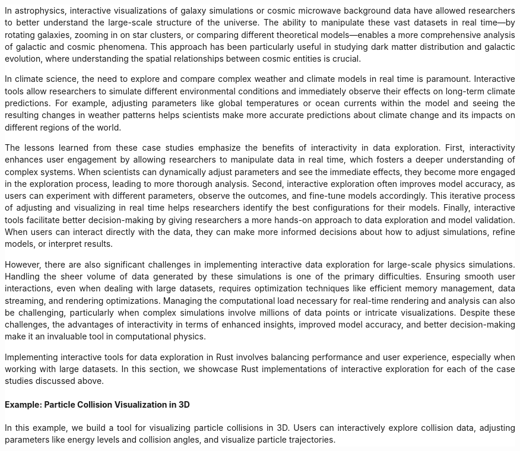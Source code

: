 <p style="text-align: justify;">
In astrophysics, interactive visualizations of galaxy simulations or cosmic microwave background data have allowed researchers to better understand the large-scale structure of the universe. The ability to manipulate these vast datasets in real time—by rotating galaxies, zooming in on star clusters, or comparing different theoretical models—enables a more comprehensive analysis of galactic and cosmic phenomena. This approach has been particularly useful in studying dark matter distribution and galactic evolution, where understanding the spatial relationships between cosmic entities is crucial.
</p>

<p style="text-align: justify;">
In climate science, the need to explore and compare complex weather and climate models in real time is paramount. Interactive tools allow researchers to simulate different environmental conditions and immediately observe their effects on long-term climate predictions. For example, adjusting parameters like global temperatures or ocean currents within the model and seeing the resulting changes in weather patterns helps scientists make more accurate predictions about climate change and its impacts on different regions of the world.
</p>

<p style="text-align: justify;">
The lessons learned from these case studies emphasize the benefits of interactivity in data exploration. First, interactivity enhances user engagement by allowing researchers to manipulate data in real time, which fosters a deeper understanding of complex systems. When scientists can dynamically adjust parameters and see the immediate effects, they become more engaged in the exploration process, leading to more thorough analysis. Second, interactive exploration often improves model accuracy, as users can experiment with different parameters, observe the outcomes, and fine-tune models accordingly. This iterative process of adjusting and visualizing in real time helps researchers identify the best configurations for their models. Finally, interactive tools facilitate better decision-making by giving researchers a more hands-on approach to data exploration and model validation. When users can interact directly with the data, they can make more informed decisions about how to adjust simulations, refine models, or interpret results.
</p>

<p style="text-align: justify;">
However, there are also significant challenges in implementing interactive data exploration for large-scale physics simulations. Handling the sheer volume of data generated by these simulations is one of the primary difficulties. Ensuring smooth user interactions, even when dealing with large datasets, requires optimization techniques like efficient memory management, data streaming, and rendering optimizations. Managing the computational load necessary for real-time rendering and analysis can also be challenging, particularly when complex simulations involve millions of data points or intricate visualizations. Despite these challenges, the advantages of interactivity in terms of enhanced insights, improved model accuracy, and better decision-making make it an invaluable tool in computational physics.
</p>

<p style="text-align: justify;">
Implementing interactive tools for data exploration in Rust involves balancing performance and user experience, especially when working with large datasets. In this section, we showcase Rust implementations of interactive exploration for each of the case studies discussed above.
</p>

#### **Example:** Particle Collision Visualization in 3D
<p style="text-align: justify;">
In this example, we build a tool for visualizing particle collisions in 3D. Users can interactively explore collision data, adjusting parameters like energy levels and collision angles, and visualize particle trajectories.
</p>
